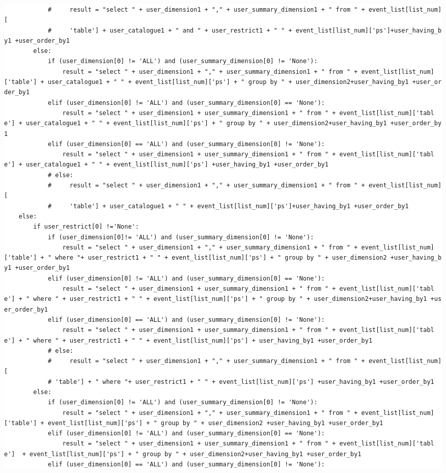                 #     result = "select " + user_dimension1 + "," + user_summary_dimension1 + " from " + event_list[list_num][
                #     'table'] + user_catalogue1 + " and " + user_restrict1 + " " + event_list[list_num]['ps']+user_having_by1 +user_order_by1
            else:
                if (user_dimension[0] != 'ALL') and (user_summary_dimension[0] != 'None'):
                    result = "select " + user_dimension1 + "," + user_summary_dimension1 + " from " + event_list[list_num]['table'] + user_catalogue1 + " " + event_list[list_num]['ps'] + " group by " + user_dimension2+user_having_by1 +user_order_by1
                elif (user_dimension[0] != 'ALL') and (user_summary_dimension[0] == 'None'):
                    result = "select " + user_dimension1 + user_summary_dimension1 + " from " + event_list[list_num]['table'] + user_catalogue1 + " " + event_list[list_num]['ps'] + " group by " + user_dimension2+user_having_by1 +user_order_by1
                elif (user_dimension[0] == 'ALL') and (user_summary_dimension[0] != 'None'):
                    result = "select " + user_dimension1 + user_summary_dimension1 + " from " + event_list[list_num]['table'] + user_catalogue1 + " " + event_list[list_num]['ps'] +user_having_by1 +user_order_by1
                # else:
                #     result = "select " + user_dimension1 + "," + user_summary_dimension1 + " from " + event_list[list_num][
                #     'table'] + user_catalogue1 + " " + event_list[list_num]['ps']+user_having_by1 +user_order_by1
        else:
            if user_restrict[0] !='None':
                if (user_dimension[0]!= 'ALL') and (user_summary_dimension[0] != 'None'):
                    result = "select " + user_dimension1 + "," + user_summary_dimension1 + " from " + event_list[list_num]['table'] + " where "+ user_restrict1 + " " + event_list[list_num]['ps'] + " group by " + user_dimension2 +user_having_by1 +user_order_by1
                elif (user_dimension[0] != 'ALL') and (user_summary_dimension[0] == 'None'):
                    result = "select " + user_dimension1 + user_summary_dimension1 + " from " + event_list[list_num]['table'] + " where " + user_restrict1 + " " + event_list[list_num]['ps'] + " group by " + user_dimension2+user_having_by1 +user_order_by1
                elif (user_dimension[0] == 'ALL') and (user_summary_dimension[0] != 'None'):
                    result = "select " + user_dimension1 + user_summary_dimension1 + " from " + event_list[list_num]['table'] + " where " + user_restrict1 + " " + event_list[list_num]['ps'] + user_having_by1 +user_order_by1
                # else:
                #     result = "select " + user_dimension1 + "," + user_summary_dimension1 + " from " + event_list[list_num][
                # 'table'] + " where "+ user_restrict1 + " " + event_list[list_num]['ps'] +user_having_by1 +user_order_by1
            else:
                if (user_dimension[0] != 'ALL') and (user_summary_dimension[0] != 'None'):
                    result = "select " + user_dimension1 + "," + user_summary_dimension1 + " from " + event_list[list_num]['table'] + event_list[list_num]['ps'] + " group by " + user_dimension2 +user_having_by1 +user_order_by1
                elif (user_dimension[0] != 'ALL') and (user_summary_dimension[0] == 'None'):
                    result = "select " + user_dimension1 + user_summary_dimension1 + " from " + event_list[list_num]['table']  + event_list[list_num]['ps'] + " group by " + user_dimension2+user_having_by1 +user_order_by1
                elif (user_dimension[0] == 'ALL') and (user_summary_dimension[0] != 'None'):